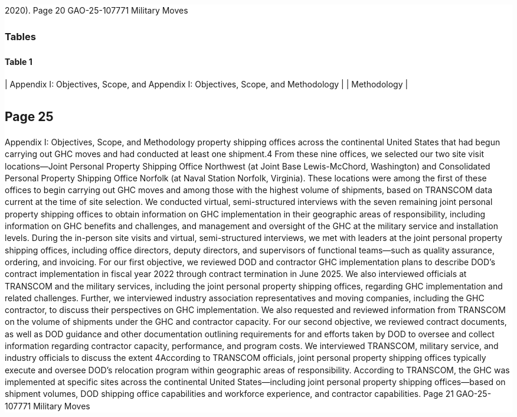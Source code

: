 2020).
Page 20 GAO-25-107771 Military Moves


### Tables

#### Table 1

| Appendix I: Objectives, Scope, and
Appendix I: Objectives, Scope, and
Methodology |
| Methodology |

## Page 25

Appendix I: Objectives, Scope, and
Methodology
property shipping offices across the continental United States that had
begun carrying out GHC moves and had conducted at least one
shipment.4 From these nine offices, we selected our two site visit
locations—Joint Personal Property Shipping Office Northwest (at Joint
Base Lewis-McChord, Washington) and Consolidated Personal Property
Shipping Office Norfolk (at Naval Station Norfolk, Virginia). These
locations were among the first of these offices to begin carrying out GHC
moves and among those with the highest volume of shipments, based on
TRANSCOM data current at the time of site selection.
We conducted virtual, semi-structured interviews with the seven
remaining joint personal property shipping offices to obtain information on
GHC implementation in their geographic areas of responsibility, including
information on GHC benefits and challenges, and management and
oversight of the GHC at the military service and installation levels. During
the in-person site visits and virtual, semi-structured interviews, we met
with leaders at the joint personal property shipping offices, including office
directors, deputy directors, and supervisors of functional teams—such as
quality assurance, ordering, and invoicing.
For our first objective, we reviewed DOD and contractor GHC
implementation plans to describe DOD’s contract implementation in fiscal
year 2022 through contract termination in June 2025. We also interviewed
officials at TRANSCOM and the military services, including the joint
personal property shipping offices, regarding GHC implementation and
related challenges. Further, we interviewed industry association
representatives and moving companies, including the GHC contractor, to
discuss their perspectives on GHC implementation. We also requested
and reviewed information from TRANSCOM on the volume of shipments
under the GHC and contractor capacity.
For our second objective, we reviewed contract documents, as well as
DOD guidance and other documentation outlining requirements for and
efforts taken by DOD to oversee and collect information regarding
contractor capacity, performance, and program costs. We interviewed
TRANSCOM, military service, and industry officials to discuss the extent
4According to TRANSCOM officials, joint personal property shipping offices typically
execute and oversee DOD’s relocation program within geographic areas of responsibility.
According to TRANSCOM, the GHC was implemented at specific sites across the
continental United States—including joint personal property shipping offices—based on
shipment volumes, DOD shipping office capabilities and workforce experience, and
contractor capabilities.
Page 21 GAO-25-107771 Military Moves
